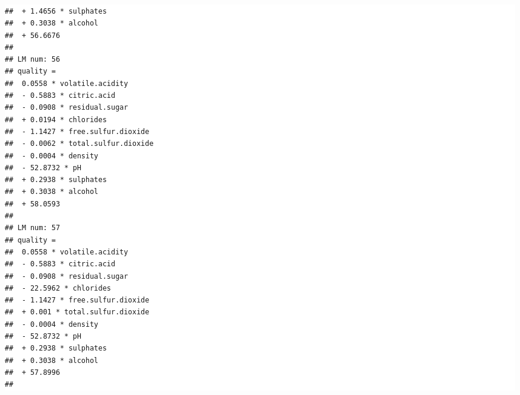     ##  + 1.4656 * sulphates 
    ##  + 0.3038 * alcohol 
    ##  + 56.6676
    ## 
    ## LM num: 56
    ## quality = 
    ##  0.0558 * volatile.acidity 
    ##  - 0.5883 * citric.acid 
    ##  - 0.0908 * residual.sugar 
    ##  + 0.0194 * chlorides 
    ##  - 1.1427 * free.sulfur.dioxide 
    ##  - 0.0062 * total.sulfur.dioxide 
    ##  - 0.0004 * density 
    ##  - 52.8732 * pH 
    ##  + 0.2938 * sulphates 
    ##  + 0.3038 * alcohol 
    ##  + 58.0593
    ## 
    ## LM num: 57
    ## quality = 
    ##  0.0558 * volatile.acidity 
    ##  - 0.5883 * citric.acid 
    ##  - 0.0908 * residual.sugar 
    ##  - 22.5962 * chlorides 
    ##  - 1.1427 * free.sulfur.dioxide 
    ##  + 0.001 * total.sulfur.dioxide 
    ##  - 0.0004 * density 
    ##  - 52.8732 * pH 
    ##  + 0.2938 * sulphates 
    ##  + 0.3038 * alcohol 
    ##  + 57.8996
    ## 